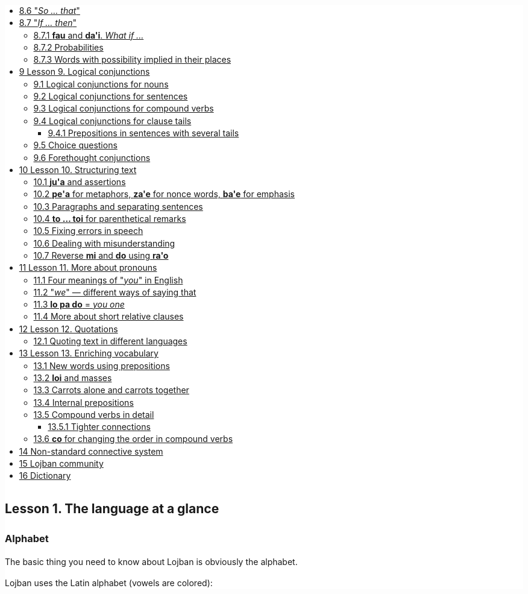   - [8.6 "_So … that_"](#.22So_.E2.80.A6_that.22)
  - [8.7 "_If … then_"](#.22If_.E2.80.A6_then.22)
    - [8.7.1 **fau** and **da'i**. _What if ..._](#fau_and_da.27i._What_if_...)
    - [8.7.2 Probabilities](#Probabilities)
    - [8.7.3 Words with possibility implied in their places](#Words_with_possibility_implied_in_their_places)
- [9 Lesson 9. Logical conjunctions](#Lesson_9._Logical_conjunctions)
  - [9.1 Logical conjunctions for nouns](#Logical_conjunctions_for_nouns)
  - [9.2 Logical conjunctions for sentences](#Logical_conjunctions_for_sentences)
  - [9.3 Logical conjunctions for compound verbs](#Logical_conjunctions_for_compound_verbs)
  - [9.4 Logical conjunctions for clause tails](#Logical_conjunctions_for_clause_tails)
    - [9.4.1 Prepositions in sentences with several tails](#Prepositions_in_sentences_with_several_tails)
  - [9.5 Choice questions](#Choice_questions)
  - [9.6 Forethought conjunctions](#Forethought_conjunctions)
- [10 Lesson 10. Structuring text](#Lesson_10._Structuring_text)
  - [10.1 **ju'a** and assertions](#ju.27a_and_assertions)
  - [10.2 **pe'a** for metaphors, **za'e** for nonce words, **ba'e** for emphasis](#pe.27a_for_metaphors.2C_za.27e_for_nonce_words.2C_ba.27e_for_emphasis)
  - [10.3 Paragraphs and separating sentences](#Paragraphs_and_separating_sentences)
  - [10.4 **to … toi** for parenthetical remarks](#to_.E2.80.A6_toi_for_parenthetical_remarks)
  - [10.5 Fixing errors in speech](#Fixing_errors_in_speech)
  - [10.6 Dealing with misunderstanding](#Dealing_with_misunderstanding)
  - [10.7 Reverse **mi** and **do** using **ra'o**](#Reverse_mi_and_do_using_ra.27o)
- [11 Lesson 11. More about pronouns](#Lesson_11._More_about_pronouns)
  - [11.1 Four meanings of "_you_" in English](#Four_meanings_of_.22you.22_in_English)
  - [11.2 "_we_" — different ways of saying that](#.22we.22_.E2.80.94_different_ways_of_saying_that)
  - [11.3 **lo pa do** = _you one_](#lo_pa_do_.3D_you_one)
  - [11.4 More about short relative clauses](#More_about_short_relative_clauses)
- [12 Lesson 12. Quotations](#Lesson_12._Quotations)
  - [12.1 Quoting text in different languages](#Quoting_text_in_different_languages)
- [13 Lesson 13. Enriching vocabulary](#Lesson_13._Enriching_vocabulary)
  - [13.1 New words using prepositions](#New_words_using_prepositions)
  - [13.2 **loi** and masses](#loi_and_masses)
  - [13.3 Carrots alone and carrots together](#Carrots_alone_and_carrots_together)
  - [13.4 Internal prepositions](#Internal_prepositions)
  - [13.5 Compound verbs in detail](#Compound_verbs_in_detail)
    - [13.5.1 Tighter connections](#Tighter_connections)
  - [13.6 **co** for changing the order in compound verbs](#co_for_changing_the_order_in_compound_verbs)
- [14 Non-standard connective system](#Non-standard_connective_system)
- [15 Lojban community](#Lojban_community)
- [16 Dictionary](#Dictionary)

## Lesson 1. The language at a glance

### Alphabet

The basic thing you need to know about Lojban is obviously the alphabet.

Lojban uses the Latin alphabet (vowels are colored):
